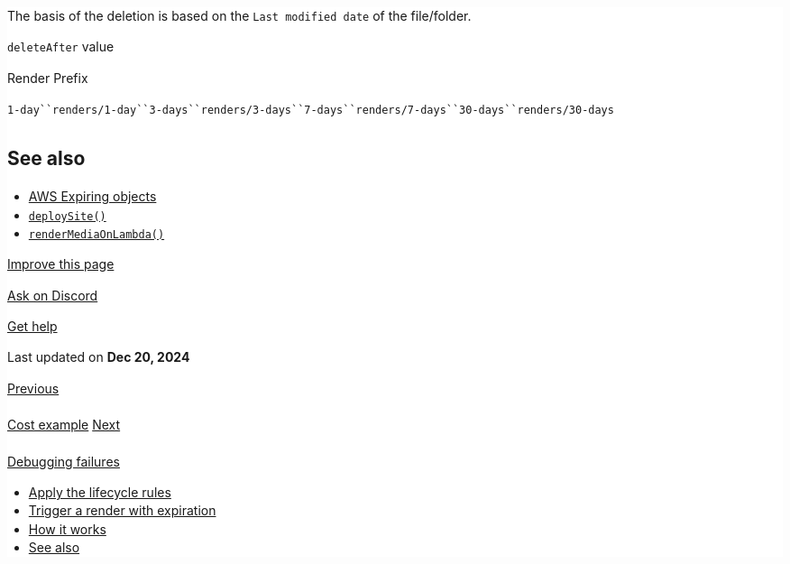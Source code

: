 The basis of the deletion is based on the `Last modified date` of the file/folder.

`deleteAfter` value

Render Prefix

`1-day``renders/1-day``3-days``renders/3-days``7-days``renders/7-days``30-days``renders/30-days`

## See also [​](\#see-also "Direct link to See also")

- [AWS Expiring objects](https://docs.aws.amazon.com/AmazonS3/latest/userguide/lifecycle-expire-general-considerations.html)
- [`deploySite()`](/docs/lambda/deploysite)
- [`renderMediaOnLambda()`](/docs/lambda/rendermediaonlambda)

[Improve this page](https://github.com/remotion-dev/remotion/edit/main/packages/docs/docs/lambda/autodelete.mdx)

[Ask on Discord](https://remotion.dev/discord)

[Get help](/docs/get-help)

Last updated on **Dec 20, 2024**

[Previous\
\
Cost example](/docs/lambda/cost-example) [Next\
\
Debugging failures](/docs/lambda/troubleshooting/debug)

- [Apply the lifecycle rules](#apply-the-lifecycle-rules)
- [Trigger a render with expiration](#trigger-a-render-with-expiration)
- [How it works](#how-it-works)
- [See also](#see-also)
